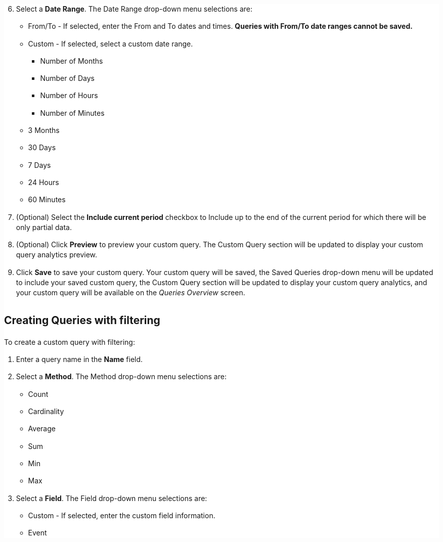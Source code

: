 6.  Select a **Date Range**. The Date Range drop-down menu selections are:
    
    *   From/To - If selected, enter the From and To dates and times. **Queries with From/To date ranges cannot be saved.**
        
    *   Custom - If selected, select a custom date range.
        
        *   Number of Months
            
        *   Number of Days
            
        *   Number of Hours
            
        *   Number of Minutes
            
    *   3 Months
        
    *   30 Days
        
    *   7 Days
        
    *   24 Hours
        
    *   60 Minutes
        
7.  (Optional) Select the **Include current period** checkbox to Include up to the end of the current period for which there will be only partial data.
    
8.  (Optional) Click **Preview** to preview your custom query. The Custom Query section will be updated to display your custom query analytics preview.
    
9.  Click **Save** to save your custom query. Your custom query will be saved, the Saved Queries drop-down menu will be updated to include your saved custom query, the Custom Query section will be updated to display your custom query analytics, and your custom query will be available on the _Queries Overview_ screen.
    

## Creating Queries with filtering

To create a custom query with filtering:

1.  Enter a query name in the **Name** field.
    
2.  Select a **Method**. The Method drop-down menu selections are:
    
    *   Count
        
    *   Cardinality
        
    *   Average
        
    *   Sum
        
    *   Min
        
    *   Max
        
3.  Select a **Field**. The Field drop-down menu selections are:
    
    *   Custom - If selected, enter the custom field information.
        
    *   Event
        